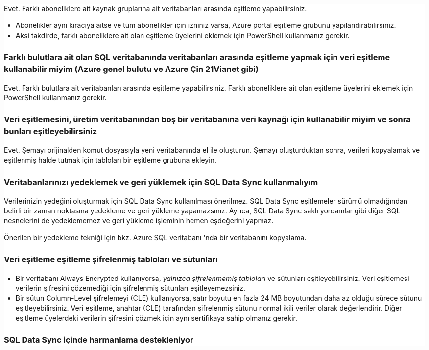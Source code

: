 Evet. Farklı aboneliklere ait kaynak gruplarına ait veritabanları arasında eşitleme yapabilirsiniz.

- Abonelikler aynı kiracıya aitse ve tüm abonelikler için izniniz varsa, Azure portal eşitleme grubunu yapılandırabilirsiniz.
- Aksi takdirde, farklı aboneliklere ait olan eşitleme üyelerini eklemek için PowerShell kullanmanız gerekir.

### <a name="can-i-use-data-sync-to-sync-between-databases-in-sql-database-that-belong-to-different-clouds-like-azure-public-cloud-and-azure-china-21vianet"></a>Farklı bulutlara ait olan SQL veritabanında veritabanları arasında eşitleme yapmak için veri eşitleme kullanabilir miyim (Azure genel bulutu ve Azure Çin 21Vianet gibi)

Evet. Farklı bulutlara ait veritabanları arasında eşitleme yapabilirsiniz. Farklı aboneliklere ait olan eşitleme üyelerini eklemek için PowerShell kullanmanız gerekir.

### <a name="can-i-use-data-sync-to-seed-data-from-my-production-database-to-an-empty-database-and-then-sync-them"></a>Veri eşitlemesini, üretim veritabanından boş bir veritabanına veri kaynağı için kullanabilir miyim ve sonra bunları eşitleyebilirsiniz

Evet. Şemayı orijinalden komut dosyasıyla yeni veritabanında el ile oluşturun. Şemayı oluşturduktan sonra, verileri kopyalamak ve eşitlenmiş halde tutmak için tabloları bir eşitleme grubuna ekleyin.

### <a name="should-i-use-sql-data-sync-to-back-up-and-restore-my-databases"></a>Veritabanlarınızı yedeklemek ve geri yüklemek için SQL Data Sync kullanmalıyım

Verilerinizin yedeğini oluşturmak için SQL Data Sync kullanılması önerilmez. SQL Data Sync eşitlemeler sürümü olmadığından belirli bir zaman noktasına yedekleme ve geri yükleme yapamazsınız. Ayrıca, SQL Data Sync saklı yordamlar gibi diğer SQL nesnelerini de yedeklememez ve geri yükleme işleminin hemen eşdeğerini yapmaz.

Önerilen bir yedekleme tekniği için bkz. [Azure SQL veritabanı 'nda bir veritabanını kopyalama](database-copy.md).

### <a name="can-data-sync-sync-encrypted-tables-and-columns"></a>Veri eşitleme eşitleme şifrelenmiş tabloları ve sütunları

- Bir veritabanı Always Encrypted kullanıyorsa, *yalnızca şifrelenmemiş tabloları* ve sütunları eşitleyebilirsiniz. Veri eşitlemesi verilerin şifresini çözemediği için şifrelenmiş sütunları eşitleyemezsiniz.
- Bir sütun Column-Level şifrelemeyi (CLE) kullanıyorsa, satır boyutu en fazla 24 MB boyutundan daha az olduğu sürece sütunu eşitleyebilirsiniz. Veri eşitleme, anahtar (CLE) tarafından şifrelenmiş sütunu normal ikili veriler olarak değerlendirir. Diğer eşitleme üyelerdeki verilerin şifresini çözmek için aynı sertifikaya sahip olmanız gerekir.

### <a name="is-collation-supported-in-sql-data-sync"></a>SQL Data Sync içinde harmanlama destekleniyor
